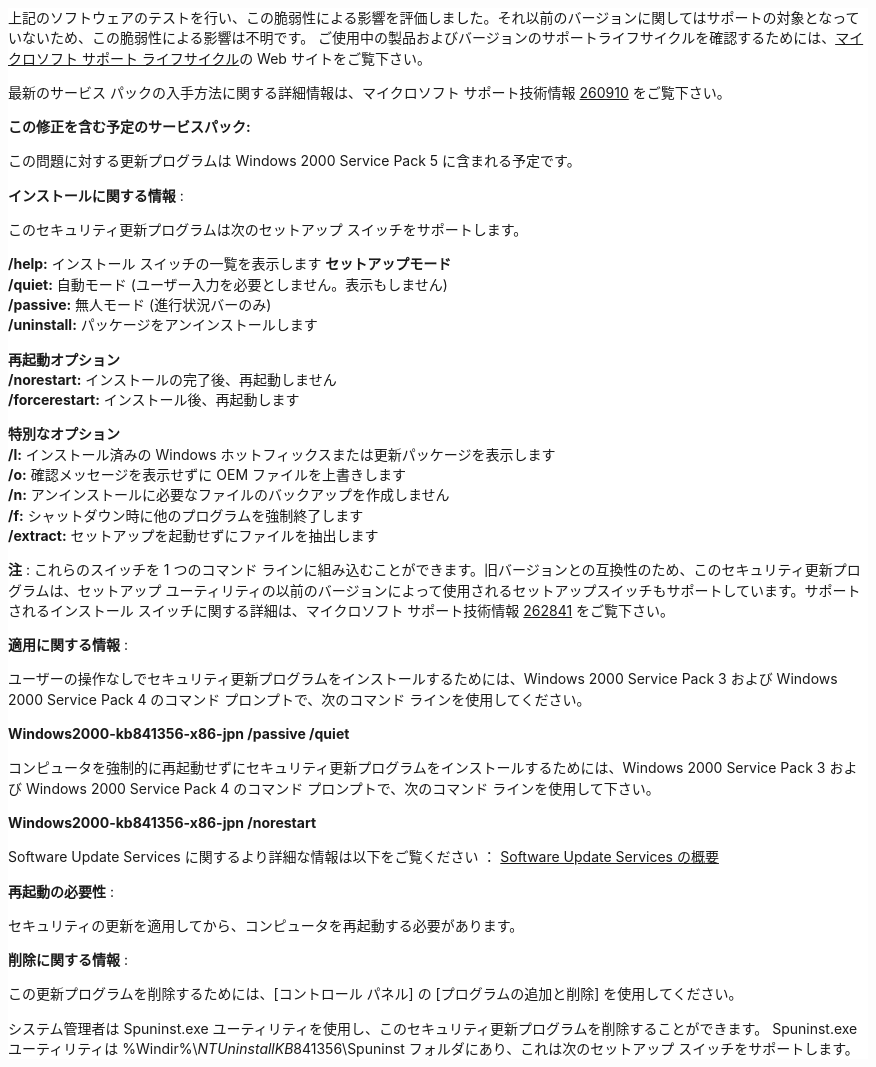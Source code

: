 上記のソフトウェアのテストを行い、この脆弱性による影響を評価しました。それ以前のバージョンに関してはサポートの対象となっていないため、この脆弱性による影響は不明です。 ご使用中の製品およびバージョンのサポートライフサイクルを確認するためには、[マイクロソフト サポート ライフサイクル](http://support.microsoft.com/lifecycle/)の Web サイトをご覧下さい。

最新のサービス パックの入手方法に関する詳細情報は、マイクロソフト サポート技術情報 [260910](http://support.microsoft.com/kb/260910) をご覧下さい。

**この修正を含む予定のサービスパック:**

この問題に対する更新プログラムは Windows 2000 Service Pack 5 に含まれる予定です。

**インストールに関する情報** :

このセキュリティ更新プログラムは次のセットアップ スイッチをサポートします。

**/help:** インストール スイッチの一覧を表示します
**セットアップモード**  
**/quiet:** 自動モード (ユーザー入力を必要としません。表示もしません)  
**/passive:** 無人モード (進行状況バーのみ)  
**/uninstall:** パッケージをアンインストールします  

**再起動オプション**  
**/norestart:** インストールの完了後、再起動しません  
**/forcerestart:** インストール後、再起動します  

**特別なオプション**  
**/l:** インストール済みの Windows ホットフィックスまたは更新パッケージを表示します  
**/o:** 確認メッセージを表示せずに OEM ファイルを上書きします  
**/n:** アンインストールに必要なファイルのバックアップを作成しません  
**/f:** シャットダウン時に他のプログラムを強制終了します  
**/extract:**  セットアップを起動せずにファイルを抽出します


**注** : これらのスイッチを 1 つのコマンド ラインに組み込むことができます。旧バージョンとの互換性のため、このセキュリティ更新プログラムは、セットアップ ユーティリティの以前のバージョンによって使用されるセットアップスイッチもサポートしています。サポートされるインストール スイッチに関する詳細は、マイクロソフト サポート技術情報 [262841](http://support.microsoft.com/kb/262841) をご覧下さい。

**適用に関する情報** :

ユーザーの操作なしでセキュリティ更新プログラムをインストールするためには、Windows 2000 Service Pack 3 および Windows 2000 Service Pack 4 のコマンド プロンプトで、次のコマンド ラインを使用してください。

**Windows2000-kb841356-x86-jpn /passive /quiet**

コンピュータを強制的に再起動せずにセキュリティ更新プログラムをインストールするためには、Windows 2000 Service Pack 3 および Windows 2000 Service Pack 4 のコマンド プロンプトで、次のコマンド ラインを使用して下さい。

**Windows2000-kb841356-x86-jpn /norestart**

Software Update Services に関するより詳細な情報は以下をご覧ください ：
[Software Update Services の概要](http://www.microsoft.com/japan/windowsserversystem/sus/susoverview.mspx)

**再起動の必要性** :

セキュリティの更新を適用してから、コンピュータを再起動する必要があります。

**削除に関する情報** :

この更新プログラムを削除するためには、\[コントロール パネル\] の \[プログラムの追加と削除\] を使用してください。

システム管理者は Spuninst.exe ユーティリティを使用し、このセキュリティ更新プログラムを削除することができます。 Spuninst.exe ユーティリティは %Windir%\\$NTUninstallKB841356$\\Spuninst フォルダにあり、これは次のセットアップ スイッチをサポートします。
